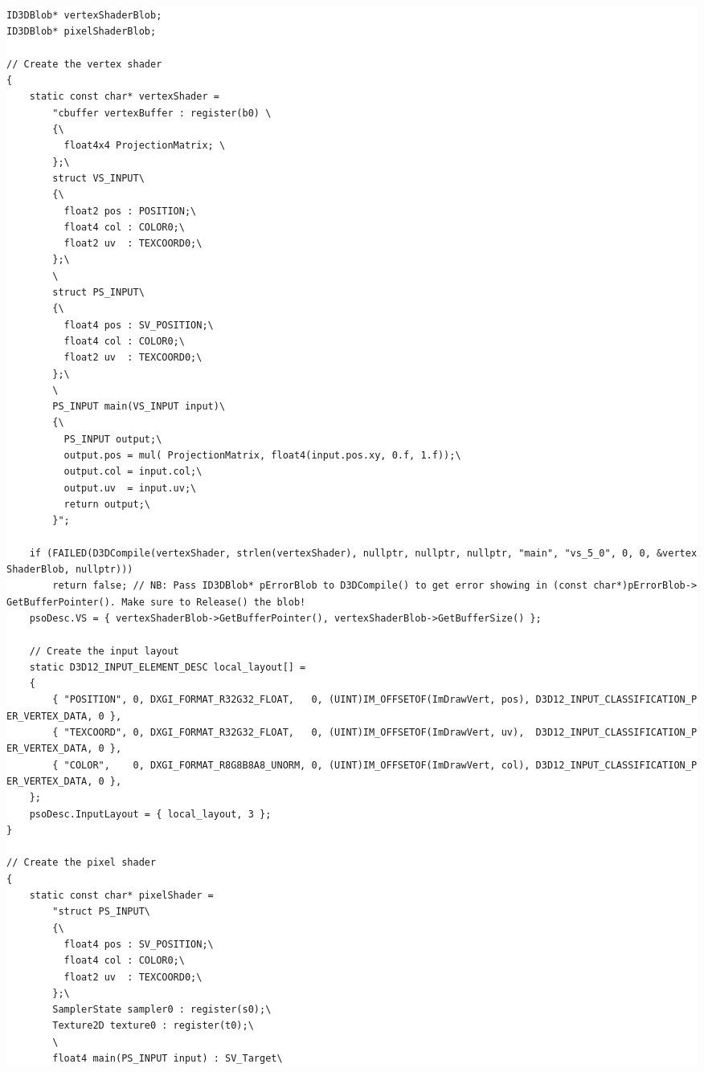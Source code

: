     ID3DBlob* vertexShaderBlob;
    ID3DBlob* pixelShaderBlob;

    // Create the vertex shader
    {
        static const char* vertexShader =
            "cbuffer vertexBuffer : register(b0) \
            {\
              float4x4 ProjectionMatrix; \
            };\
            struct VS_INPUT\
            {\
              float2 pos : POSITION;\
              float4 col : COLOR0;\
              float2 uv  : TEXCOORD0;\
            };\
            \
            struct PS_INPUT\
            {\
              float4 pos : SV_POSITION;\
              float4 col : COLOR0;\
              float2 uv  : TEXCOORD0;\
            };\
            \
            PS_INPUT main(VS_INPUT input)\
            {\
              PS_INPUT output;\
              output.pos = mul( ProjectionMatrix, float4(input.pos.xy, 0.f, 1.f));\
              output.col = input.col;\
              output.uv  = input.uv;\
              return output;\
            }";

        if (FAILED(D3DCompile(vertexShader, strlen(vertexShader), nullptr, nullptr, nullptr, "main", "vs_5_0", 0, 0, &vertexShaderBlob, nullptr)))
            return false; // NB: Pass ID3DBlob* pErrorBlob to D3DCompile() to get error showing in (const char*)pErrorBlob->GetBufferPointer(). Make sure to Release() the blob!
        psoDesc.VS = { vertexShaderBlob->GetBufferPointer(), vertexShaderBlob->GetBufferSize() };

        // Create the input layout
        static D3D12_INPUT_ELEMENT_DESC local_layout[] =
        {
            { "POSITION", 0, DXGI_FORMAT_R32G32_FLOAT,   0, (UINT)IM_OFFSETOF(ImDrawVert, pos), D3D12_INPUT_CLASSIFICATION_PER_VERTEX_DATA, 0 },
            { "TEXCOORD", 0, DXGI_FORMAT_R32G32_FLOAT,   0, (UINT)IM_OFFSETOF(ImDrawVert, uv),  D3D12_INPUT_CLASSIFICATION_PER_VERTEX_DATA, 0 },
            { "COLOR",    0, DXGI_FORMAT_R8G8B8A8_UNORM, 0, (UINT)IM_OFFSETOF(ImDrawVert, col), D3D12_INPUT_CLASSIFICATION_PER_VERTEX_DATA, 0 },
        };
        psoDesc.InputLayout = { local_layout, 3 };
    }

    // Create the pixel shader
    {
        static const char* pixelShader =
            "struct PS_INPUT\
            {\
              float4 pos : SV_POSITION;\
              float4 col : COLOR0;\
              float2 uv  : TEXCOORD0;\
            };\
            SamplerState sampler0 : register(s0);\
            Texture2D texture0 : register(t0);\
            \
            float4 main(PS_INPUT input) : SV_Target\